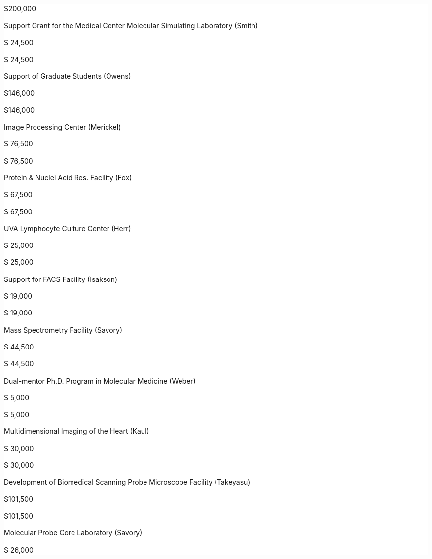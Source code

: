 $200,000

Support Grant for the Medical Center Molecular Simulating Laboratory (Smith)

$ 24,500

$ 24,500

Support of Graduate Students (Owens)

$146,000

$146,000

Image Processing Center (Merickel)

$ 76,500

$ 76,500

Protein & Nuclei Acid Res. Facility (Fox)

$ 67,500

$ 67,500

UVA Lymphocyte Culture Center (Herr)

$ 25,000

$ 25,000

Support for FACS Facility (Isakson)

$ 19,000

$ 19,000

Mass Spectrometry Facility (Savory)

$ 44,500

$ 44,500

Dual-mentor Ph.D. Program in Molecular Medicine (Weber)

$ 5,000

$ 5,000

Multidimensional Imaging of the Heart (Kaul)

$ 30,000

$ 30,000

Development of Biomedical Scanning Probe Microscope Facility (Takeyasu)

$101,500

$101,500

Molecular Probe Core Laboratory (Savory)

$ 26,000
